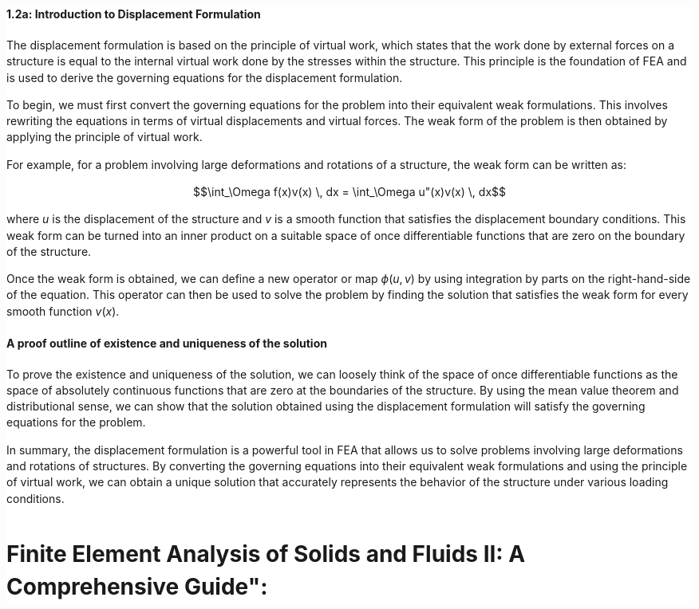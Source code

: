 #### 1.2a: Introduction to Displacement Formulation



The displacement formulation is based on the principle of virtual work, which states that the work done by external forces on a structure is equal to the internal virtual work done by the stresses within the structure. This principle is the foundation of FEA and is used to derive the governing equations for the displacement formulation.



To begin, we must first convert the governing equations for the problem into their equivalent weak formulations. This involves rewriting the equations in terms of virtual displacements and virtual forces. The weak form of the problem is then obtained by applying the principle of virtual work.



For example, for a problem involving large deformations and rotations of a structure, the weak form can be written as:



$$\int_\Omega f(x)v(x) \, dx = \int_\Omega u"(x)v(x) \, dx$$



where $u$ is the displacement of the structure and $v$ is a smooth function that satisfies the displacement boundary conditions. This weak form can be turned into an inner product on a suitable space of once differentiable functions that are zero on the boundary of the structure.



Once the weak form is obtained, we can define a new operator or map $\phi(u,v)$ by using integration by parts on the right-hand-side of the equation. This operator can then be used to solve the problem by finding the solution that satisfies the weak form for every smooth function $v(x)$.



#### A proof outline of existence and uniqueness of the solution



To prove the existence and uniqueness of the solution, we can loosely think of the space of once differentiable functions as the space of absolutely continuous functions that are zero at the boundaries of the structure. By using the mean value theorem and distributional sense, we can show that the solution obtained using the displacement formulation will satisfy the governing equations for the problem.



In summary, the displacement formulation is a powerful tool in FEA that allows us to solve problems involving large deformations and rotations of structures. By converting the governing equations into their equivalent weak formulations and using the principle of virtual work, we can obtain a unique solution that accurately represents the behavior of the structure under various loading conditions. 





# Finite Element Analysis of Solids and Fluids II: A Comprehensive Guide":


